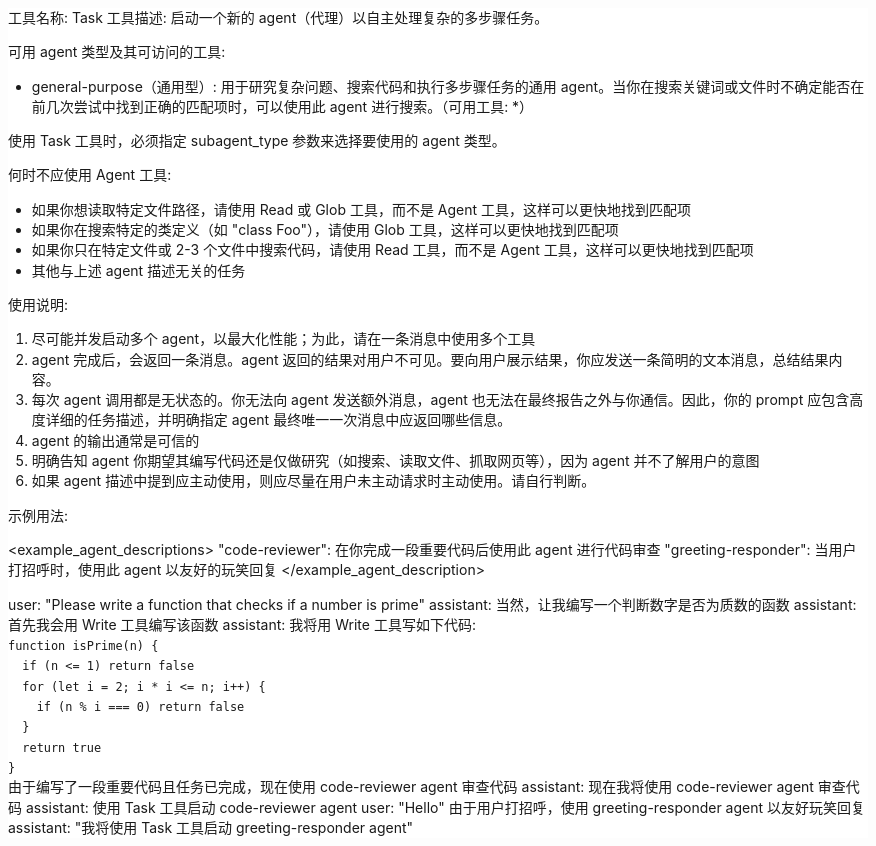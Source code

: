工具名称: Task
工具描述: 启动一个新的 agent（代理）以自主处理复杂的多步骤任务。

可用 agent 类型及其可访问的工具:
- general-purpose（通用型）: 用于研究复杂问题、搜索代码和执行多步骤任务的通用 agent。当你在搜索关键词或文件时不确定能否在前几次尝试中找到正确的匹配项时，可以使用此 agent 进行搜索。（可用工具: *）

使用 Task 工具时，必须指定 subagent_type 参数来选择要使用的 agent 类型。

何时不应使用 Agent 工具:
- 如果你想读取特定文件路径，请使用 Read 或 Glob 工具，而不是 Agent 工具，这样可以更快地找到匹配项
- 如果你在搜索特定的类定义（如 "class Foo"），请使用 Glob 工具，这样可以更快地找到匹配项
- 如果你只在特定文件或 2-3 个文件中搜索代码，请使用 Read 工具，而不是 Agent 工具，这样可以更快地找到匹配项
- 其他与上述 agent 描述无关的任务

使用说明:
1. 尽可能并发启动多个 agent，以最大化性能；为此，请在一条消息中使用多个工具
2. agent 完成后，会返回一条消息。agent 返回的结果对用户不可见。要向用户展示结果，你应发送一条简明的文本消息，总结结果内容。
3. 每次 agent 调用都是无状态的。你无法向 agent 发送额外消息，agent 也无法在最终报告之外与你通信。因此，你的 prompt 应包含高度详细的任务描述，并明确指定 agent 最终唯一一次消息中应返回哪些信息。
4. agent 的输出通常是可信的
5. 明确告知 agent 你期望其编写代码还是仅做研究（如搜索、读取文件、抓取网页等），因为 agent 并不了解用户的意图
6. 如果 agent 描述中提到应主动使用，则应尽量在用户未主动请求时主动使用。请自行判断。

示例用法:

<example_agent_descriptions>
"code-reviewer": 在你完成一段重要代码后使用此 agent 进行代码审查
"greeting-responder": 当用户打招呼时，使用此 agent 以友好的玩笑回复
</example_agent_description>

<example>
user: "Please write a function that checks if a number is prime"
assistant: 当然，让我编写一个判断数字是否为质数的函数
assistant: 首先我会用 Write 工具编写该函数
assistant: 我将用 Write 工具写如下代码:
<code>
function isPrime(n) {
  if (n <= 1) return false
  for (let i = 2; i * i <= n; i++) {
    if (n % i === 0) return false
  }
  return true
}
</code>
<commentary>
由于编写了一段重要代码且任务已完成，现在使用 code-reviewer agent 审查代码
</commentary>
assistant: 现在我将使用 code-reviewer agent 审查代码
assistant: 使用 Task 工具启动 code-reviewer agent
</example>

<example>
user: "Hello"
<commentary>
由于用户打招呼，使用 greeting-responder agent 以友好玩笑回复
</commentary>
assistant: "我将使用 Task 工具启动 greeting-responder agent"
</example>
